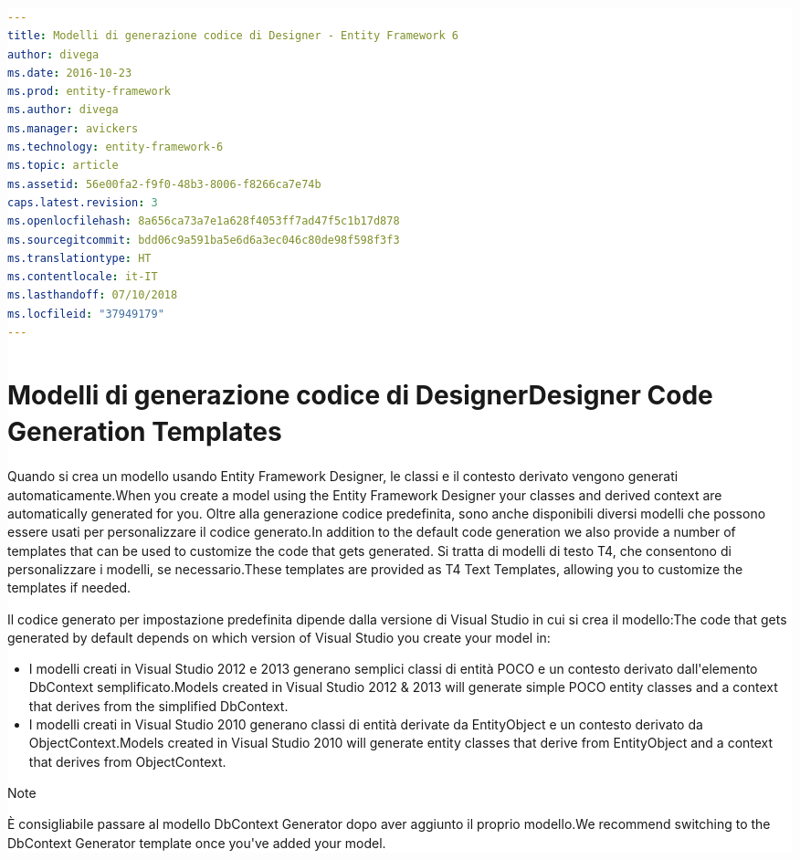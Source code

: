 ```yaml
---
title: Modelli di generazione codice di Designer - Entity Framework 6
author: divega
ms.date: 2016-10-23
ms.prod: entity-framework
ms.author: divega
ms.manager: avickers
ms.technology: entity-framework-6
ms.topic: article
ms.assetid: 56e00fa2-f9f0-48b3-8006-f8266ca7e74b
caps.latest.revision: 3
ms.openlocfilehash: 8a656ca73a7e1a628f4053ff7ad47f5c1b17d878
ms.sourcegitcommit: bdd06c9a591ba5e6d6a3ec046c80de98f598f3f3
ms.translationtype: HT
ms.contentlocale: it-IT
ms.lasthandoff: 07/10/2018
ms.locfileid: "37949179"
---
```

# <a name="designer-code-generation-templates"></a><span data-ttu-id="4c6d4-102">Modelli di generazione codice di Designer</span><span class="sxs-lookup"><span data-stu-id="4c6d4-102">Designer Code Generation Templates</span></span>
<span data-ttu-id="4c6d4-103">Quando si crea un modello usando Entity Framework Designer, le classi e il contesto derivato vengono generati automaticamente.</span><span class="sxs-lookup"><span data-stu-id="4c6d4-103">When you create a model using the Entity Framework Designer your classes and derived context are automatically generated for you.</span></span> <span data-ttu-id="4c6d4-104">Oltre alla generazione codice predefinita, sono anche disponibili diversi modelli che possono essere usati per personalizzare il codice generato.</span><span class="sxs-lookup"><span data-stu-id="4c6d4-104">In addition to the default code generation we also provide a number of templates that can be used to customize the code that gets generated.</span></span> <span data-ttu-id="4c6d4-105">Si tratta di modelli di testo T4, che consentono di personalizzare i modelli, se necessario.</span><span class="sxs-lookup"><span data-stu-id="4c6d4-105">These templates are provided as T4 Text Templates, allowing you to customize the templates if needed.</span></span>

<span data-ttu-id="4c6d4-106">Il codice generato per impostazione predefinita dipende dalla versione di Visual Studio in cui si crea il modello:</span><span class="sxs-lookup"><span data-stu-id="4c6d4-106">The code that gets generated by default depends on which version of Visual Studio you create your model in:</span></span>

-   <span data-ttu-id="4c6d4-107">I modelli creati in Visual Studio 2012 e 2013 generano semplici classi di entità POCO e un contesto derivato dall'elemento DbContext semplificato.</span><span class="sxs-lookup"><span data-stu-id="4c6d4-107">Models created in Visual Studio 2012 & 2013 will generate simple POCO entity classes and a context that derives from the simplified DbContext.</span></span>
-   <span data-ttu-id="4c6d4-108">I modelli creati in Visual Studio 2010 generano classi di entità derivate da EntityObject e un contesto derivato da ObjectContext.</span><span class="sxs-lookup"><span data-stu-id="4c6d4-108">Models created in Visual Studio 2010 will generate entity classes that derive from EntityObject and a context that derives from ObjectContext.</span></span>
  > [!NOTE]    
  > <span data-ttu-id="4c6d4-109">È consigliabile passare al modello DbContext Generator dopo aver aggiunto il proprio modello.</span><span class="sxs-lookup"><span data-stu-id="4c6d4-109">We recommend switching to the DbContext Generator template once you've added your model.</span></span>
